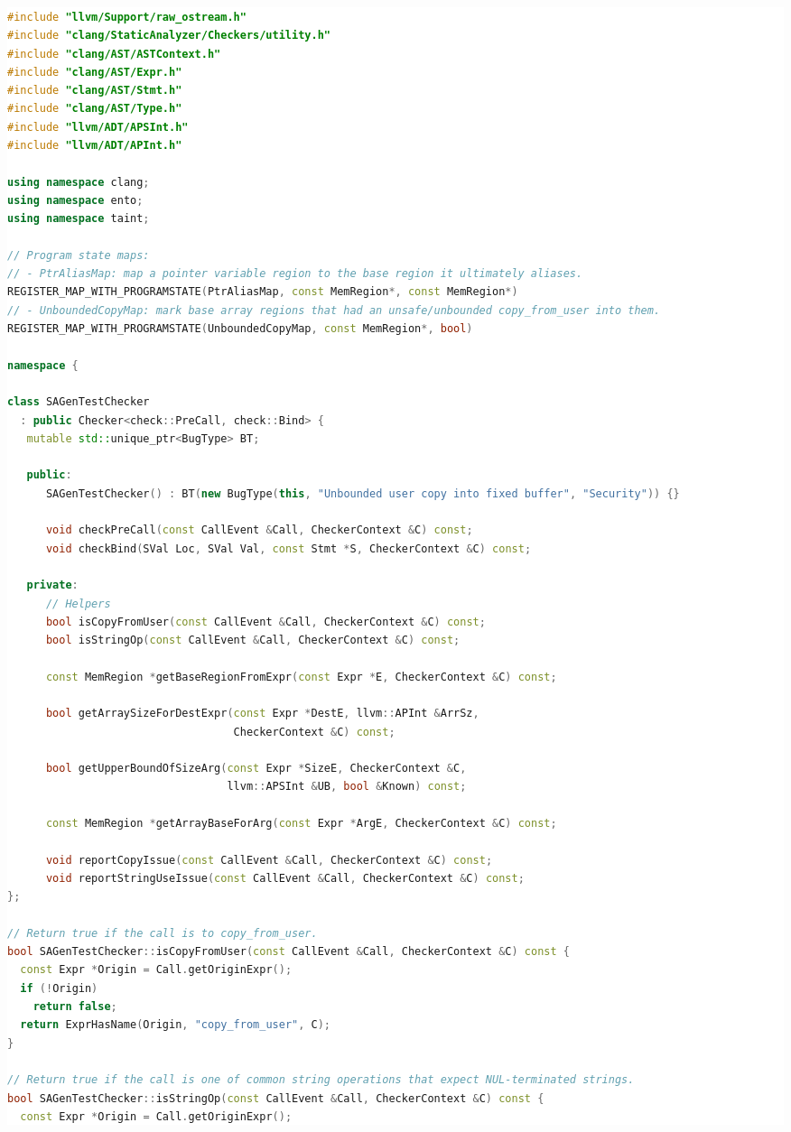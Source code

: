 ```cpp
#include "llvm/Support/raw_ostream.h"
#include "clang/StaticAnalyzer/Checkers/utility.h"
#include "clang/AST/ASTContext.h"
#include "clang/AST/Expr.h"
#include "clang/AST/Stmt.h"
#include "clang/AST/Type.h"
#include "llvm/ADT/APSInt.h"
#include "llvm/ADT/APInt.h"

using namespace clang;
using namespace ento;
using namespace taint;

// Program state maps:
// - PtrAliasMap: map a pointer variable region to the base region it ultimately aliases.
REGISTER_MAP_WITH_PROGRAMSTATE(PtrAliasMap, const MemRegion*, const MemRegion*)
// - UnboundedCopyMap: mark base array regions that had an unsafe/unbounded copy_from_user into them.
REGISTER_MAP_WITH_PROGRAMSTATE(UnboundedCopyMap, const MemRegion*, bool)

namespace {

class SAGenTestChecker
  : public Checker<check::PreCall, check::Bind> {
   mutable std::unique_ptr<BugType> BT;

   public:
      SAGenTestChecker() : BT(new BugType(this, "Unbounded user copy into fixed buffer", "Security")) {}

      void checkPreCall(const CallEvent &Call, CheckerContext &C) const;
      void checkBind(SVal Loc, SVal Val, const Stmt *S, CheckerContext &C) const;

   private:
      // Helpers
      bool isCopyFromUser(const CallEvent &Call, CheckerContext &C) const;
      bool isStringOp(const CallEvent &Call, CheckerContext &C) const;

      const MemRegion *getBaseRegionFromExpr(const Expr *E, CheckerContext &C) const;

      bool getArraySizeForDestExpr(const Expr *DestE, llvm::APInt &ArrSz,
                                   CheckerContext &C) const;

      bool getUpperBoundOfSizeArg(const Expr *SizeE, CheckerContext &C,
                                  llvm::APSInt &UB, bool &Known) const;

      const MemRegion *getArrayBaseForArg(const Expr *ArgE, CheckerContext &C) const;

      void reportCopyIssue(const CallEvent &Call, CheckerContext &C) const;
      void reportStringUseIssue(const CallEvent &Call, CheckerContext &C) const;
};

// Return true if the call is to copy_from_user.
bool SAGenTestChecker::isCopyFromUser(const CallEvent &Call, CheckerContext &C) const {
  const Expr *Origin = Call.getOriginExpr();
  if (!Origin)
    return false;
  return ExprHasName(Origin, "copy_from_user", C);
}

// Return true if the call is one of common string operations that expect NUL-terminated strings.
bool SAGenTestChecker::isStringOp(const CallEvent &Call, CheckerContext &C) const {
  const Expr *Origin = Call.getOriginExpr();
```
